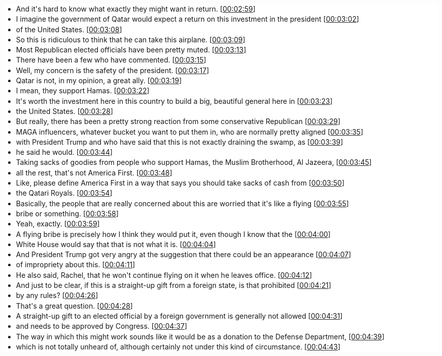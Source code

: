 *  And it's hard to know what exactly they might want in return. [[00:02:59](https://www.youtube.com/watch?v=EACR7yWmmno&t=179.04s)]
*  I imagine the government of Qatar would expect a return on this investment in the president [[00:03:02](https://www.youtube.com/watch?v=EACR7yWmmno&t=182.12s)]
*  of the United States. [[00:03:08](https://www.youtube.com/watch?v=EACR7yWmmno&t=188.68s)]
*  So this is ridiculous to think that he can take this airplane. [[00:03:09](https://www.youtube.com/watch?v=EACR7yWmmno&t=189.68s)]
*  Most Republican elected officials have been pretty muted. [[00:03:13](https://www.youtube.com/watch?v=EACR7yWmmno&t=193.48s)]
*  There have been a few who have commented. [[00:03:15](https://www.youtube.com/watch?v=EACR7yWmmno&t=195.32s)]
*  Well, my concern is the safety of the president. [[00:03:17](https://www.youtube.com/watch?v=EACR7yWmmno&t=197.2s)]
*  Qatar is not, in my opinion, a great ally. [[00:03:19](https://www.youtube.com/watch?v=EACR7yWmmno&t=199.92000000000002s)]
*  I mean, they support Hamas. [[00:03:22](https://www.youtube.com/watch?v=EACR7yWmmno&t=202.39999999999998s)]
*  It's worth the investment here in this country to build a big, beautiful general here in [[00:03:23](https://www.youtube.com/watch?v=EACR7yWmmno&t=203.76s)]
*  the United States. [[00:03:28](https://www.youtube.com/watch?v=EACR7yWmmno&t=208.67999999999998s)]
*  But really, there has been a pretty strong reaction from some conservative Republican [[00:03:29](https://www.youtube.com/watch?v=EACR7yWmmno&t=209.67999999999998s)]
*  MAGA influencers, whatever bucket you want to put them in, who are normally pretty aligned [[00:03:35](https://www.youtube.com/watch?v=EACR7yWmmno&t=215.39999999999998s)]
*  with President Trump and who have said that this is not exactly draining the swamp, as [[00:03:39](https://www.youtube.com/watch?v=EACR7yWmmno&t=219.88s)]
*  he said he would. [[00:03:44](https://www.youtube.com/watch?v=EACR7yWmmno&t=224.51999999999998s)]
*  Taking sacks of goodies from people who support Hamas, the Muslim Brotherhood, Al Jazeera, [[00:03:45](https://www.youtube.com/watch?v=EACR7yWmmno&t=225.51999999999998s)]
*  all the rest, that's not America First. [[00:03:48](https://www.youtube.com/watch?v=EACR7yWmmno&t=228.48s)]
*  Like, please define America First in a way that says you should take sacks of cash from [[00:03:50](https://www.youtube.com/watch?v=EACR7yWmmno&t=230.64s)]
*  the Qatari Royals. [[00:03:54](https://www.youtube.com/watch?v=EACR7yWmmno&t=234.76s)]
*  Basically, the people that are really concerned about this are worried that it's like a flying [[00:03:55](https://www.youtube.com/watch?v=EACR7yWmmno&t=235.76s)]
*  bribe or something. [[00:03:58](https://www.youtube.com/watch?v=EACR7yWmmno&t=238.35999999999999s)]
*  Yeah, exactly. [[00:03:59](https://www.youtube.com/watch?v=EACR7yWmmno&t=239.35999999999999s)]
*  A flying bribe is precisely how I think they would put it, even though I know that the [[00:04:00](https://www.youtube.com/watch?v=EACR7yWmmno&t=240.35999999999999s)]
*  White House would say that that is not what it is. [[00:04:04](https://www.youtube.com/watch?v=EACR7yWmmno&t=244.67999999999998s)]
*  And President Trump got very angry at the suggestion that there could be an appearance [[00:04:07](https://www.youtube.com/watch?v=EACR7yWmmno&t=247.76s)]
*  of impropriety about this. [[00:04:11](https://www.youtube.com/watch?v=EACR7yWmmno&t=251.11999999999998s)]
*  He also said, Rachel, that he won't continue flying on it when he leaves office. [[00:04:12](https://www.youtube.com/watch?v=EACR7yWmmno&t=252.51999999999998s)]
*  And just to be clear, if this is a straight-up gift from a foreign state, is that prohibited [[00:04:21](https://www.youtube.com/watch?v=EACR7yWmmno&t=261.32s)]
*  by any rules? [[00:04:26](https://www.youtube.com/watch?v=EACR7yWmmno&t=266.96s)]
*  That's a great question. [[00:04:28](https://www.youtube.com/watch?v=EACR7yWmmno&t=268.64s)]
*  A straight-up gift to an elected official by a foreign government is generally not allowed [[00:04:31](https://www.youtube.com/watch?v=EACR7yWmmno&t=271.12s)]
*  and needs to be approved by Congress. [[00:04:37](https://www.youtube.com/watch?v=EACR7yWmmno&t=277.15999999999997s)]
*  The way in which this might work sounds like it would be as a donation to the Defense Department, [[00:04:39](https://www.youtube.com/watch?v=EACR7yWmmno&t=279.41999999999996s)]
*  which is not totally unheard of, although certainly not under this kind of circumstance. [[00:04:43](https://www.youtube.com/watch?v=EACR7yWmmno&t=283.91999999999996s)]